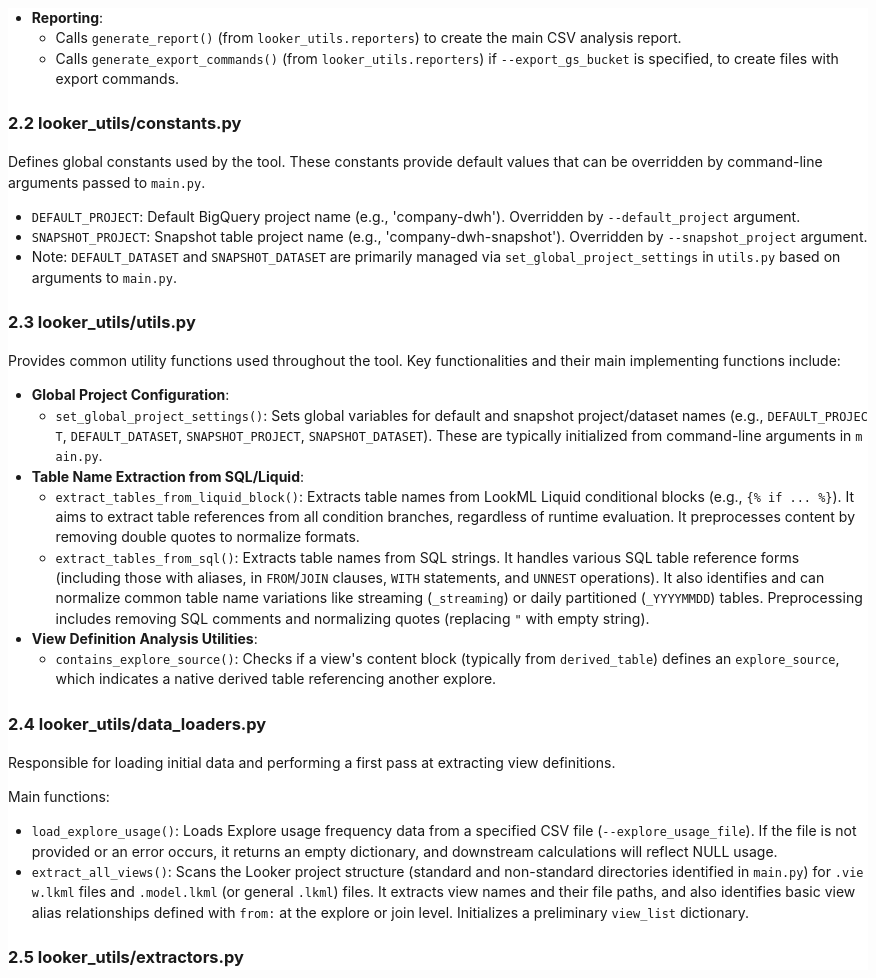 - **Reporting**:
    - Calls `generate_report()` (from `looker_utils.reporters`) to create the main CSV analysis report.
    - Calls `generate_export_commands()` (from `looker_utils.reporters`) if `--export_gs_bucket` is specified, to create files with export commands.

### 2.2 looker_utils/constants.py

Defines global constants used by the tool. These constants provide default values that can be overridden by command-line arguments passed to `main.py`.

- `DEFAULT_PROJECT`: Default BigQuery project name (e.g., 'company-dwh'). Overridden by `--default_project` argument.
- `SNAPSHOT_PROJECT`: Snapshot table project name (e.g., 'company-dwh-snapshot'). Overridden by `--snapshot_project` argument.
- Note: `DEFAULT_DATASET` and `SNAPSHOT_DATASET` are primarily managed via `set_global_project_settings` in `utils.py` based on arguments to `main.py`.

### 2.3 looker_utils/utils.py

Provides common utility functions used throughout the tool. Key functionalities and their main implementing functions include:

- **Global Project Configuration**:
  - `set_global_project_settings()`: Sets global variables for default and snapshot project/dataset names (e.g., `DEFAULT_PROJECT`, `DEFAULT_DATASET`, `SNAPSHOT_PROJECT`, `SNAPSHOT_DATASET`). These are typically initialized from command-line arguments in `main.py`.
- **Table Name Extraction from SQL/Liquid**:
  - `extract_tables_from_liquid_block()`: Extracts table names from LookML Liquid conditional blocks (e.g., `{% if ... %}`). It aims to extract table references from all condition branches, regardless of runtime evaluation. It preprocesses content by removing double quotes to normalize formats.
  - `extract_tables_from_sql()`: Extracts table names from SQL strings. It handles various SQL table reference forms (including those with aliases, in `FROM`/`JOIN` clauses, `WITH` statements, and `UNNEST` operations). It also identifies and can normalize common table name variations like streaming (`_streaming`) or daily partitioned (`_YYYYMMDD`) tables. Preprocessing includes removing SQL comments and normalizing quotes (replacing `"` with empty string).
- **View Definition Analysis Utilities**:
  - `contains_explore_source()`: Checks if a view's content block (typically from `derived_table`) defines an `explore_source`, which indicates a native derived table referencing another explore.

### 2.4 looker_utils/data_loaders.py

Responsible for loading initial data and performing a first pass at extracting view definitions.

Main functions:
- `load_explore_usage()`: Loads Explore usage frequency data from a specified CSV file (`--explore_usage_file`). If the file is not provided or an error occurs, it returns an empty dictionary, and downstream calculations will reflect NULL usage.
- `extract_all_views()`: Scans the Looker project structure (standard and non-standard directories identified in `main.py`) for `.view.lkml` files and `.model.lkml` (or general `.lkml`) files. It extracts view names and their file paths, and also identifies basic view alias relationships defined with `from:` at the explore or join level. Initializes a preliminary `view_list` dictionary.

### 2.5 looker_utils/extractors.py
